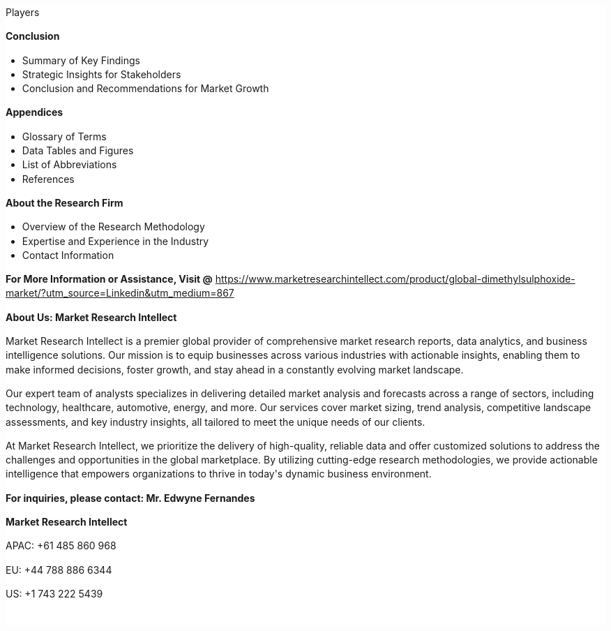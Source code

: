 Players</li></ul><p><strong>Conclusion</strong></p><ul><li>Summary of Key Findings</li><li>Strategic Insights for Stakeholders</li><li>Conclusion and Recommendations for Market Growth</li></ul><p><strong>Appendices</strong></p><ul><li>Glossary of Terms</li><li>Data Tables and Figures</li><li>List of Abbreviations</li><li>References</li></ul><p><strong>About the Research Firm</strong></p><ul><li>Overview of the Research Methodology</li><li>Expertise and Experience in the Industry</li><li>Contact Information</li></ul></div><div class="article-main__content" data-test-id="publishing-text-block"><p><span class="font-[700]"><strong>For More Information or Assistance, Visit @</strong>&nbsp;<a href="https://www.marketresearchintellect.com/product/global-dimethylsulphoxide-market/?utm_source=Linkedin&utm_medium=867">https://www.marketresearchintellect.com/product/global-dimethylsulphoxide-market/?utm_source=Linkedin&utm_medium=867</a></span></p><p><strong>About Us: Market Research Intellect</strong></p><p>Market Research Intellect is a premier global provider of comprehensive market research reports, data analytics, and business intelligence solutions. Our mission is to equip businesses across various industries with actionable insights, enabling them to make informed decisions, foster growth, and stay ahead in a constantly evolving market landscape.</p><p>Our expert team of analysts specializes in delivering detailed market analysis and forecasts across a range of sectors, including technology, healthcare, automotive, energy, and more. Our services cover market sizing, trend analysis, competitive landscape assessments, and key industry insights, all tailored to meet the unique needs of our clients.</p><p>At Market Research Intellect, we prioritize the delivery of high-quality, reliable data and offer customized solutions to address the challenges and opportunities in the global marketplace. By utilizing cutting-edge research methodologies, we provide actionable intelligence that empowers organizations to thrive in today's dynamic business environment.</p><p><strong>For inquiries, please contact: Mr. Edwyne Fernandes</strong></p><p><strong>Market Research Intellect</strong></p><p>APAC: +61 485 860 968</p><p>EU: +44 788 886 6344</p><p>US: +1 743 222 5439</p></div><div class="article-main__content" data-test-id="publishing-text-block">&nbsp;</div>